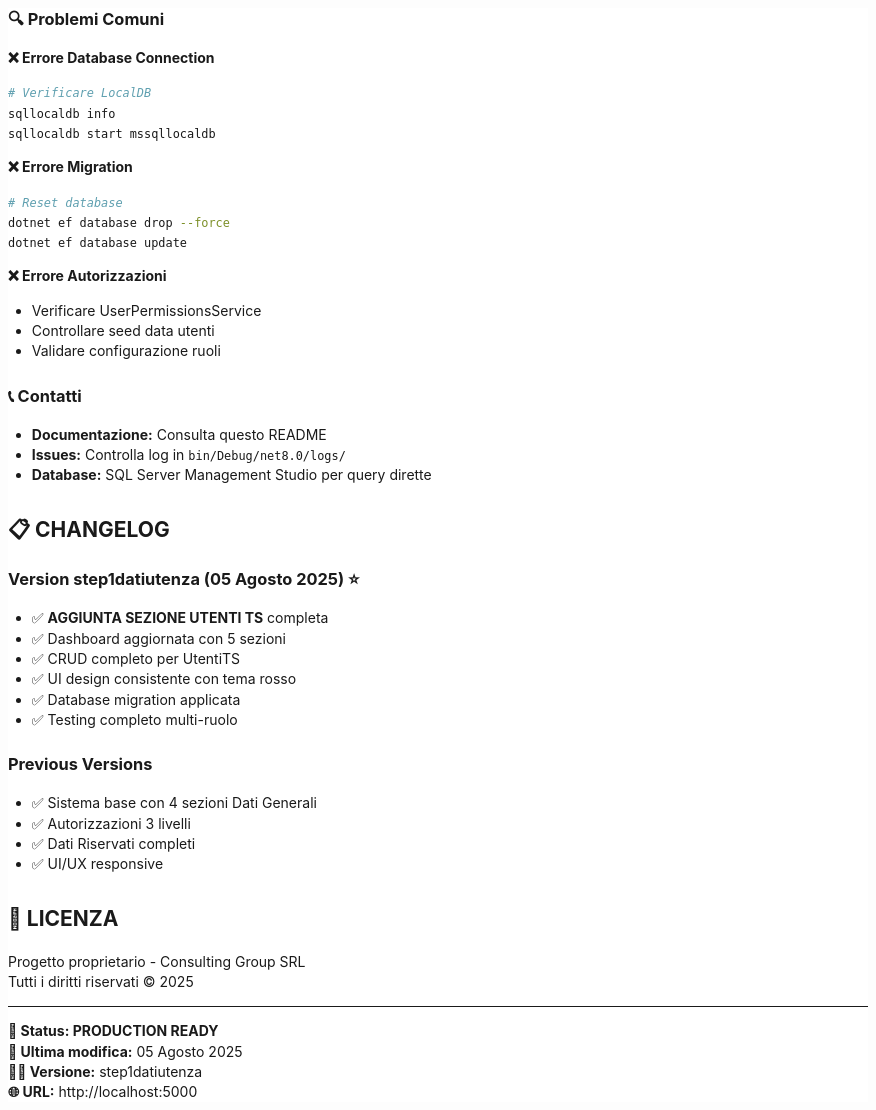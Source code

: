 ### 🔍 Problemi Comuni

**❌ Errore Database Connection**  
```bash
# Verificare LocalDB 
sqllocaldb info
sqllocaldb start mssqllocaldb
```

**❌ Errore Migration**
```bash
# Reset database
dotnet ef database drop --force  
dotnet ef database update
```

**❌ Errore Autorizzazioni**
- Verificare UserPermissionsService
- Controllare seed data utenti
- Validare configurazione ruoli

### 📞 Contatti
- **Documentazione:** Consulta questo README
- **Issues:** Controlla log in `bin/Debug/net8.0/logs/`  
- **Database:** SQL Server Management Studio per query dirette

## 📋 CHANGELOG

### Version step1datiutenza (05 Agosto 2025) ⭐
- ✅ **AGGIUNTA SEZIONE UTENTI TS** completa
- ✅ Dashboard aggiornata con 5 sezioni
- ✅ CRUD completo per UtentiTS
- ✅ UI design consistente con tema rosso
- ✅ Database migration applicata
- ✅ Testing completo multi-ruolo

### Previous Versions
- ✅ Sistema base con 4 sezioni Dati Generali
- ✅ Autorizzazioni 3 livelli
- ✅ Dati Riservati completi  
- ✅ UI/UX responsive

## 📄 LICENZA

Progetto proprietario - Consulting Group SRL  
Tutti i diritti riservati © 2025

---

**🎉 Status: PRODUCTION READY**  
**🔄 Ultima modifica:** 05 Agosto 2025  
**👨‍💻 Versione:** step1datiutenza  
**🌐 URL:** http://localhost:5000